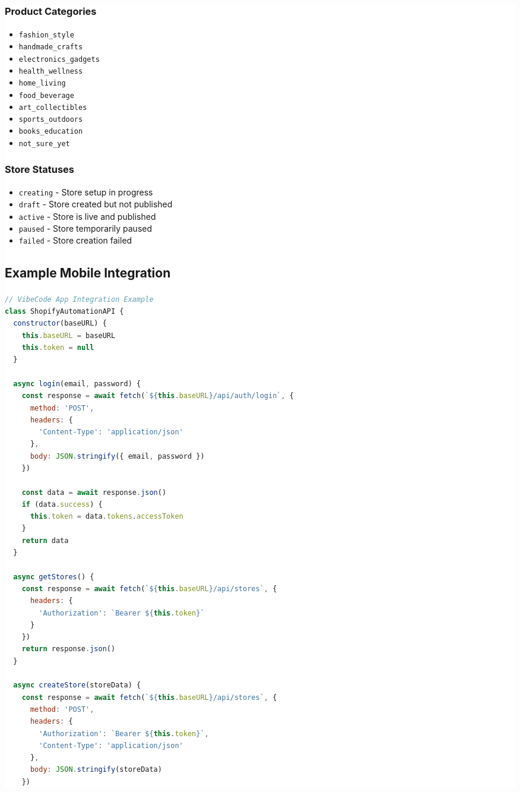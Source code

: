 ### Product Categories
- `fashion_style`
- `handmade_crafts`
- `electronics_gadgets`
- `health_wellness`
- `home_living`
- `food_beverage`
- `art_collectibles`
- `sports_outdoors`
- `books_education`
- `not_sure_yet`

### Store Statuses
- `creating` - Store setup in progress
- `draft` - Store created but not published
- `active` - Store is live and published
- `paused` - Store temporarily paused
- `failed` - Store creation failed

## Example Mobile Integration

```javascript
// VibeCode App Integration Example
class ShopifyAutomationAPI {
  constructor(baseURL) {
    this.baseURL = baseURL
    this.token = null
  }

  async login(email, password) {
    const response = await fetch(`${this.baseURL}/api/auth/login`, {
      method: 'POST',
      headers: {
        'Content-Type': 'application/json'
      },
      body: JSON.stringify({ email, password })
    })
    
    const data = await response.json()
    if (data.success) {
      this.token = data.tokens.accessToken
    }
    return data
  }

  async getStores() {
    const response = await fetch(`${this.baseURL}/api/stores`, {
      headers: {
        'Authorization': `Bearer ${this.token}`
      }
    })
    return response.json()
  }

  async createStore(storeData) {
    const response = await fetch(`${this.baseURL}/api/stores`, {
      method: 'POST',
      headers: {
        'Authorization': `Bearer ${this.token}`,
        'Content-Type': 'application/json'
      },
      body: JSON.stringify(storeData)
    })
```